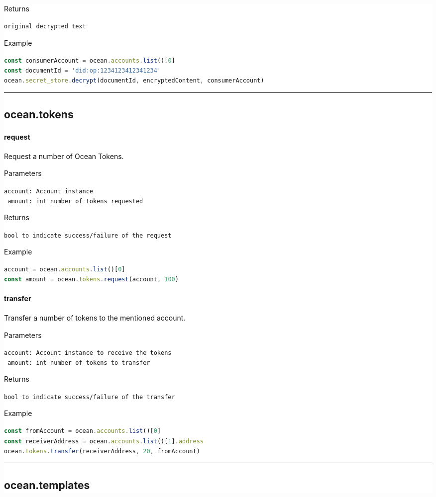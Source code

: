 Returns

`original decrypted text`

Example
```js
const consumerAccount = ocean.accounts.list()[0]
const documentId = 'did:op:1234123412341234'
ocean.secret_store.decrypt(documentId, encryptedContent, consumerAccount)
```

---

## ocean.tokens

#### request
Request a number of Ocean Tokens.

Parameters
```
account: Account instance 
 amount: int number of tokens requested
```

Returns

`bool to indicate success/failure of the request`

Example
```js
account = ocean.accounts.list()[0]
const amount = ocean.tokens.request(account, 100)
```

#### transfer
Transfer a number of tokens to the mentioned account.

Parameters
```
account: Account instance to receive the tokens
 amount: int number of tokens to transfer
```

Returns

`bool to indicate success/failure of the transfer`

Example
```js
const fromAccount = ocean.accounts.list()[0]
const receiverAddress = ocean.accounts.list()[1].address
ocean.tokens.transfer(receiverAddress, 20, fromAccount)
```

---

## ocean.templates
